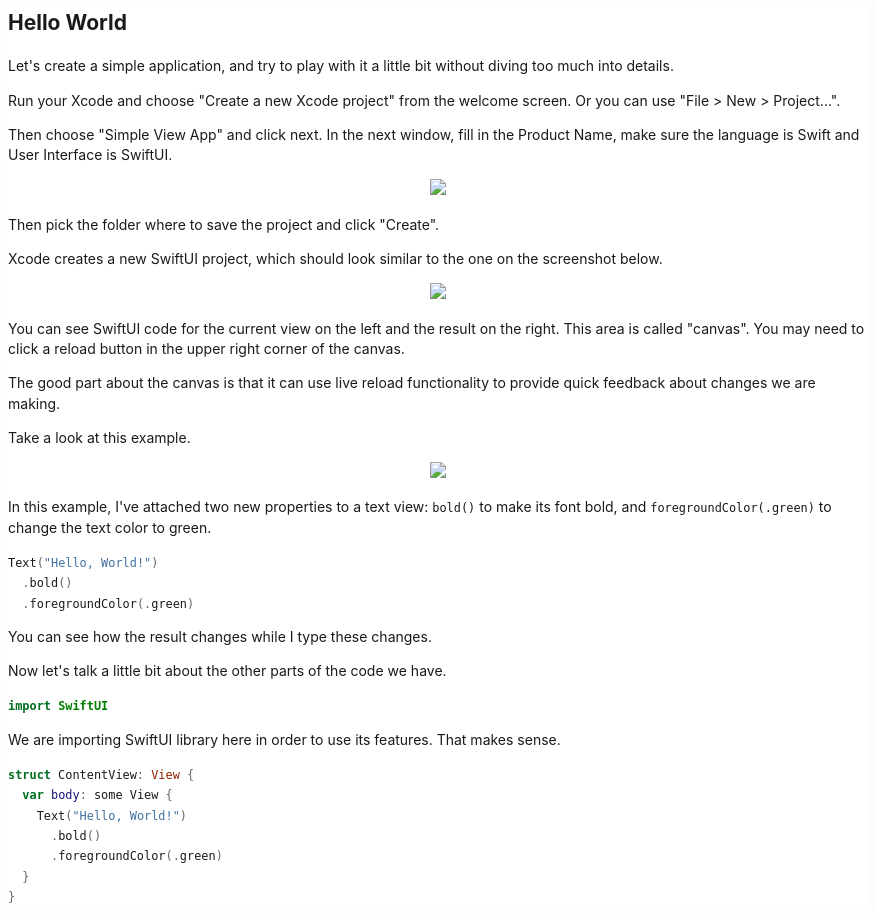 ## Hello World

Let's create a simple application, and try to play with it a little bit without diving too much into details.

Run your Xcode and choose "Create a new Xcode project" from the welcome screen.
Or you can use "File > New > Project...".

Then choose "Simple View App" and click next. In the next window, fill in the Product Name, make sure the language is Swift and User Interface is SwiftUI.

<p align="center">
  <img style="max-width: 50%" src="{{ site.url }}/img/posts/swiftui/swiftui-first-steps/create_project.png" />
</p>

Then pick the folder where to save the project and click "Create".

Xcode creates a new SwiftUI project, which should look similar to the one on the screenshot below.

<p align="center">
  <img src="{{ site.url }}/img/posts/swiftui/swiftui-first-steps/initial_project.png" />
</p>

You can see SwiftUI code for the current view on the left and the result on the right. This area is called "canvas".
You may need to click a reload button in the upper right corner of the canvas.

The good part about the canvas is that it can use live reload functionality to provide quick feedback about changes we are making.

Take a look at this example.

<p align="center">
  <img src="{{ site.url }}/img/posts/swiftui/swiftui-first-steps/autoreload.gif" />
</p>

In this example, I've attached two new properties to a text view: `bold()` to make its font bold, and `foregroundColor(.green)` to change the text color to green.

```swift
Text("Hello, World!")
  .bold()
  .foregroundColor(.green)
```

You can see how the result changes while I type these changes.

Now let's talk a little bit about the other parts of the code we have.


```swift
import SwiftUI
```

We are importing SwiftUI library here in order to use its features. That makes sense.

```swift
struct ContentView: View {
  var body: some View {
    Text("Hello, World!")
      .bold()
      .foregroundColor(.green)
  }
}
```
